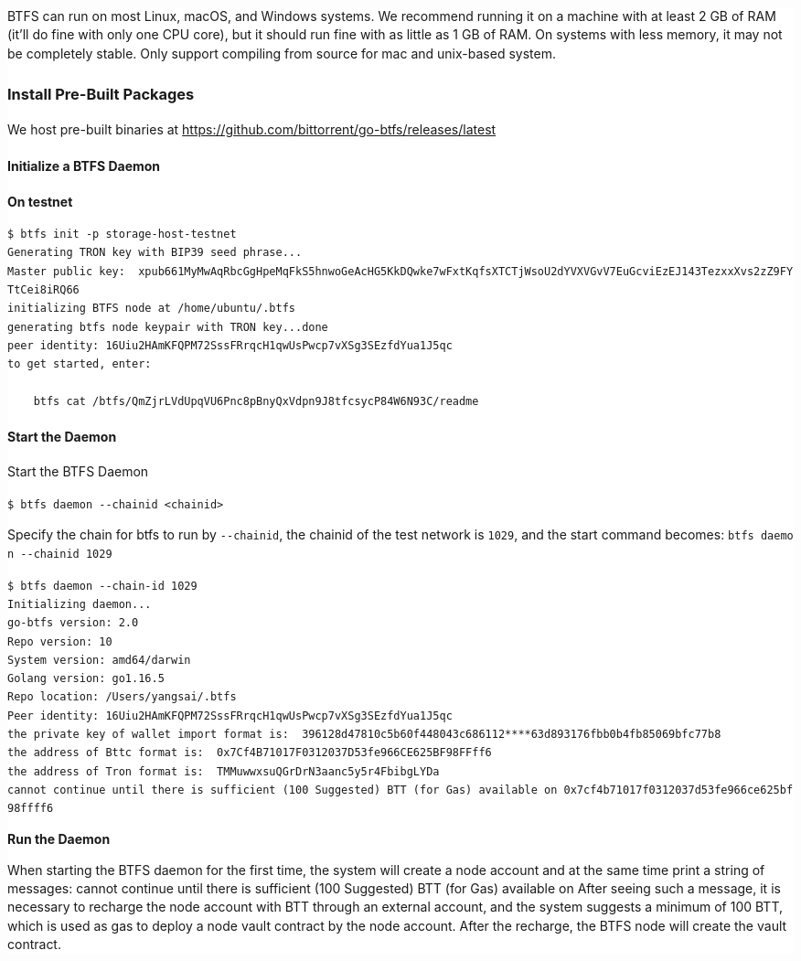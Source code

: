 BTFS can run on most Linux, macOS, and Windows systems. We recommend
running it on a machine with at least 2 GB of RAM (it’ll do fine with
only one CPU core), but it should run fine with as little as 1 GB of
RAM. On systems with less memory, it may not be completely stable.
Only support compiling from source for mac and unix-based system.

### Install Pre-Built Packages

We host pre-built binaries at https://github.com/bittorrent/go-btfs/releases/latest

#### Initialize a BTFS Daemon
**On testnet**
```
$ btfs init -p storage-host-testnet
Generating TRON key with BIP39 seed phrase...
Master public key:  xpub661MyMwAqRbcGgHpeMqFkS5hnwoGeAcHG5KkDQwke7wFxtKqfsXTCTjWsoU2dYVXVGvV7EuGcviEzEJ143TezxxXvs2zZ9FYTtCei8iRQ66
initializing BTFS node at /home/ubuntu/.btfs
generating btfs node keypair with TRON key...done
peer identity: 16Uiu2HAmKFQPM72SssFRrqcH1qwUsPwcp7vXSg3SEzfdYua1J5qc
to get started, enter:

    btfs cat /btfs/QmZjrLVdUpqVU6Pnc8pBnyQxVdpn9J8tfcsycP84W6N93C/readme
```

#### Start the Daemon

Start the BTFS Daemon
```
$ btfs daemon --chainid <chainid>
```

Specify the chain for btfs to run by `--chainid`, the chainid of the test network is `1029`, and the start command becomes: `btfs daemon --chainid 1029`
```
$ btfs daemon --chain-id 1029
Initializing daemon...
go-btfs version: 2.0
Repo version: 10
System version: amd64/darwin
Golang version: go1.16.5
Repo location: /Users/yangsai/.btfs
Peer identity: 16Uiu2HAmKFQPM72SssFRrqcH1qwUsPwcp7vXSg3SEzfdYua1J5qc
the private key of wallet import format is:  396128d47810c5b60f448043c686112****63d893176fbb0b4fb85069bfc77b8
the address of Bttc format is:  0x7Cf4B71017F0312037D53fe966CE625BF98FFff6
the address of Tron format is:  TMMuwwxsuQGrDrN3aanc5y5r4FbibgLYDa
cannot continue until there is sufficient (100 Suggested) BTT (for Gas) available on 0x7cf4b71017f0312037d53fe966ce625bf98ffff6
```

**Run the Daemon**

When starting the BTFS daemon for the first time, the system will create a node account and at the same time print a string of messages: cannot continue until there is sufficient (100 Suggested) BTT (for Gas) available on After seeing such a message, it is necessary to recharge the node account with BTT through an external account, and the system suggests a minimum of 100 BTT, which is used as gas to deploy a node vault contract by the node account.
After the recharge, the BTFS node will create the vault contract.
